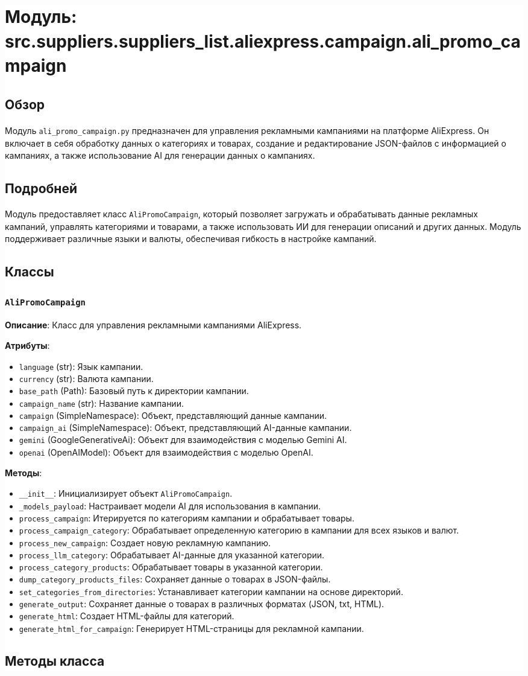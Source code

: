 # Модуль: src.suppliers.suppliers_list.aliexpress.campaign.ali_promo_campaign

## Обзор

Модуль `ali_promo_campaign.py` предназначен для управления рекламными кампаниями на платформе AliExpress. Он включает в себя обработку данных о категориях и товарах, создание и редактирование JSON-файлов с информацией о кампаниях, а также использование AI для генерации данных о кампаниях.

## Подробней

Модуль предоставляет класс `AliPromoCampaign`, который позволяет загружать и обрабатывать данные рекламных кампаний, управлять категориями и товарами, а также использовать ИИ для генерации описаний и других данных. Модуль поддерживает различные языки и валюты, обеспечивая гибкость в настройке кампаний.

## Классы

### `AliPromoCampaign`

**Описание**: Класс для управления рекламными кампаниями AliExpress.

**Атрибуты**:
- `language` (str): Язык кампании.
- `currency` (str): Валюта кампании.
- `base_path` (Path): Базовый путь к директории кампании.
- `campaign_name` (str): Название кампании.
- `campaign` (SimpleNamespace): Объект, представляющий данные кампании.
- `campaign_ai` (SimpleNamespace): Объект, представляющий AI-данные кампании.
- `gemini` (GoogleGenerativeAi): Объект для взаимодействия с моделью Gemini AI.
- `openai` (OpenAIModel): Объект для взаимодействия с моделью OpenAI.

**Методы**:
- `__init__`: Инициализирует объект `AliPromoCampaign`.
- `_models_payload`: Настраивает модели AI для использования в кампании.
- `process_campaign`: Итерируется по категориям кампании и обрабатывает товары.
- `process_campaign_category`: Обрабатывает определенную категорию в кампании для всех языков и валют.
- `process_new_campaign`: Создает новую рекламную кампанию.
- `process_llm_category`: Обрабатывает AI-данные для указанной категории.
- `process_category_products`: Обрабатывает товары в указанной категории.
- `dump_category_products_files`: Сохраняет данные о товарах в JSON-файлы.
- `set_categories_from_directories`: Устанавливает категории кампании на основе директорий.
- `generate_output`: Сохраняет данные о товарах в различных форматах (JSON, txt, HTML).
- `generate_html`: Создает HTML-файлы для категорий.
- `generate_html_for_campaign`: Генерирует HTML-страницы для рекламной кампании.

## Методы класса

